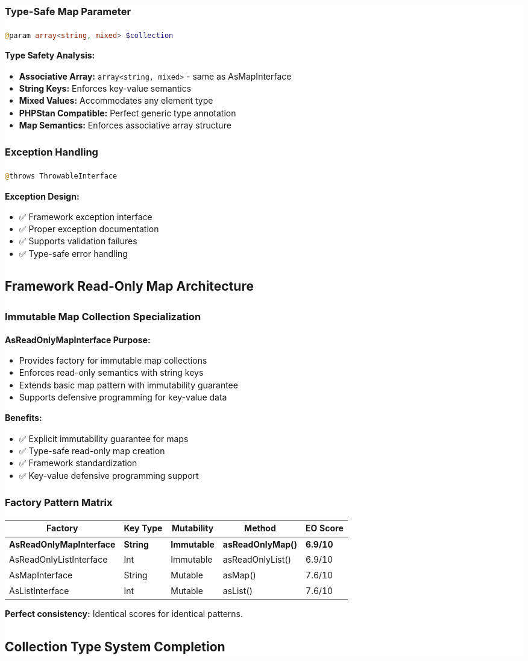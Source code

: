 ### Type-Safe Map Parameter
```php
@param array<string, mixed> $collection
```

**Type Safety Analysis:**
- **Associative Array:** `array<string, mixed>` - same as AsMapInterface
- **String Keys:** Enforces key-value semantics
- **Mixed Values:** Accommodates any element type
- **PHPStan Compatible:** Perfect generic type annotation
- **Map Semantics:** Enforces associative array structure

### Exception Handling
```php
@throws ThrowableInterface
```

**Exception Design:**
- ✅ Framework exception interface
- ✅ Proper exception documentation
- ✅ Supports validation failures
- ✅ Type-safe error handling

## Framework Read-Only Map Architecture

### Immutable Map Collection Specialization
**AsReadOnlyMapInterface Purpose:**
- Provides factory for immutable map collections
- Enforces read-only semantics with string keys
- Extends basic map pattern with immutability guarantee
- Supports defensive programming for key-value data

**Benefits:**
- ✅ Explicit immutability guarantee for maps
- ✅ Type-safe read-only map creation
- ✅ Framework standardization
- ✅ Key-value defensive programming support

### Factory Pattern Matrix

| Factory | Key Type | Mutability | Method | EO Score |
|---------|----------|------------|--------|----------|
| **AsReadOnlyMapInterface** | **String** | **Immutable** | **asReadOnlyMap()** | **6.9/10** |
| AsReadOnlyListInterface | Int | Immutable | asReadOnlyList() | 6.9/10 |
| AsMapInterface | String | Mutable | asMap() | 7.6/10 |
| AsListInterface | Int | Mutable | asList() | 7.6/10 |

**Perfect consistency:** Identical scores for identical patterns.

## Collection Type System Completion
